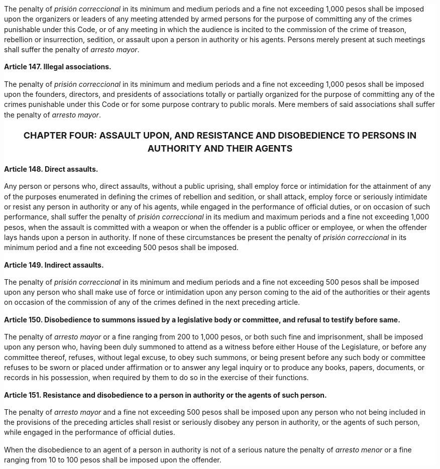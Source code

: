 The penalty of *prisión correccional* in its minimum and medium periods and a fine not exceeding 1,000 pesos shall be imposed upon the organizers or leaders of any meeting attended by armed persons for the purpose of committing any of the crimes punishable under this Code, or of any meeting in which the audience is incited to the commission of the crime of treason, rebellion or insurrection, sedition, or assault upon a person in authority or his agents. Persons merely present at such meetings shall suffer the penalty of *arresto mayor*.

**Article 147. Illegal associations.**

The penalty of *prisión correccional* in its minimum and medium periods and a fine not exceeding 1,000 pesos shall be imposed upon the founders, directors, and presidents of associations totally or partially organized for the purpose of committing any of the crimes punishable under this Code or for some purpose contrary to public morals. Mere members of said associations shall suffer the penalty of *arresto mayor*.

<p style="text-align:center; font-size: 18px; font-weight: bold;"> CHAPTER FOUR: ASSAULT UPON, AND RESISTANCE AND DISOBEDIENCE TO PERSONS IN AUTHORITY AND THEIR AGENTS </p>

**Article 148. Direct assaults.**

Any person or persons who, direct assaults, without a public uprising, shall employ force or intimidation for the attainment of any of the purposes enumerated in defining the crimes of rebellion and sedition, or shall attack, employ force or seriously intimidate or resist any person in authority or any of his agents, while engaged in the performance of official duties, or on occasion of such performance, shall suffer the penalty of *prisión correccional* in its medium and maximum periods and a fine not exceeding 1,000 pesos, when the assault is committed with a weapon or when the offender is a public officer or employee, or when the offender lays hands upon a person in authority. If none of these circumstances be present the penalty of *prisión correccional* in its minimum period and a fine not exceeding 500 pesos shall be imposed.

**Article 149. Indirect assaults.**

The penalty of *prisión correccional* in its minimum and medium periods and a fine not exceeding 500 pesos shall be imposed upon any person who shall make use of force or intimidation upon any person coming to the aid of the authorities or their agents on occasion of the commission of any of the crimes defined in the next preceding article.

**Article 150. Disobedience to summons issued by a legislative body or committee, and refusal to testify before same.**

The penalty of *arresto mayor* or a fine ranging from 200 to 1,000 pesos, or both such fine and imprisonment, shall be imposed upon any person who, having been duly summoned to attend as a witness before either House of the Legislature, or before any committee thereof, refuses, without legal excuse, to obey such summons, or being present before any such body or committee refuses to be sworn or placed under affirmation or to answer any legal inquiry or to produce any books, papers, documents, or records in his possession, when required by them to do so in the exercise of their functions.

**Article 151. Resistance and disobedience to a person in authority or the agents of such person.**

The penalty of *arresto mayor* and a fine not exceeding 500 pesos shall be imposed upon any person who not being included in the provisions of the preceding articles shall resist or seriously disobey any person in authority, or the agents of such person, while engaged in the performance of official duties.

When the disobedience to an agent of a person in authority is not of a serious nature the penalty of *arresto menor* or a fine ranging from 10 to 100 pesos shall be imposed upon the offender.
